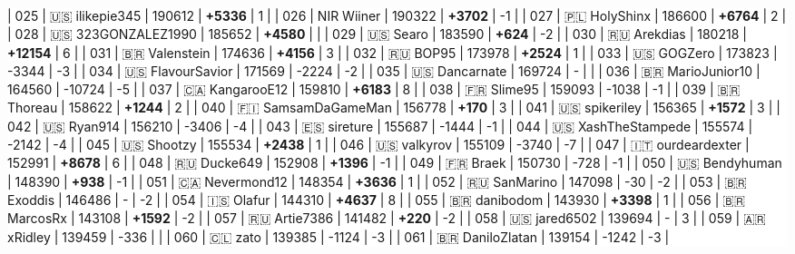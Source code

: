 | 025 | 🇺🇸 ilikepie345 | 190612 | **+5336** | 1 |
| 026 | NIR Wiiner | 190322 | **+3702** | -1 |
| 027 | 🇵🇱 HolyShinx | 186600 | **+6764** | 2 |
| 028 | 🇺🇸 323GONZALEZ1990 | 185652 | **+4580** | |
| 029 | 🇺🇸 Searo | 183590 | **+624** | -2 |
| 030 | 🇷🇺 Arekdias | 180218 | **+12154** | 6 |
| 031 | 🇧🇷 Valenstein | 174636 | **+4156** | 3 |
| 032 | 🇷🇺 BOP95 | 173978 | **+2524** | 1 |
| 033 | 🇺🇸 GOGZero | 173823 | -3344 | -3 |
| 034 | 🇺🇸 FlavourSavior | 171569 | -2224 | -2 |
| 035 | 🇺🇸 Dancarnate | 169724 | - | |
| 036 | 🇧🇷 MarioJunior10 | 164560 | -10724 | -5 |
| 037 | 🇨🇦 KangarooE12 | 159810 | **+6183** | 8 |
| 038 | 🇫🇷 Slime95 | 159093 | -1038 | -1 |
| 039 | 🇧🇷 Thoreau | 158622 | **+1244** | 2 |
| 040 | 🇫🇮 SamsamDaGameMan | 156778 | **+170** | 3 |
| 041 | 🇺🇸 spikeriley | 156365 | **+1572** | 3 |
| 042 | 🇺🇸 Ryan914 | 156210 | -3406 | -4 |
| 043 | 🇪🇸 sireture | 155687 | -1444 | -1 |
| 044 | 🇺🇸 XashTheStampede | 155574 | -2142 | -4 |
| 045 | 🇺🇸 Shootzy | 155534 | **+2438** | 1 |
| 046 | 🇺🇸 valkyrov | 155109 | -3740 | -7 |
| 047 | 🇮🇹 ourdeardexter | 152991 | **+8678** | 6 |
| 048 | 🇷🇺 Ducke649 | 152908 | **+1396** | -1 |
| 049 | 🇫🇷 Braek | 150730 | -728 | -1 |
| 050 | 🇺🇸 Bendyhuman | 148390 | **+938** | -1 |
| 051 | 🇨🇦 Nevermond12 | 148354 | **+3636** | 1 |
| 052 | 🇷🇺 SanMarino | 147098 | -30 | -2 |
| 053 | 🇧🇷 Exoddis | 146486 | - | -2 |
| 054 | 🇮🇸 Olafur | 144310 | **+4637** | 8 |
| 055 | 🇧🇷 danibodom | 143930 | **+3398** | 1 |
| 056 | 🇧🇷 MarcosRx | 143108 | **+1592** | -2 |
| 057 | 🇷🇺 Artie7386 | 141482 | **+220** | -2 |
| 058 | 🇺🇸 jared6502 | 139694 | - | 3 |
| 059 | 🇦🇷 xRidley | 139459 | -336 | |
| 060 | 🇨🇱 zato | 139385 | -1124 | -3 |
| 061 | 🇧🇷 DaniloZlatan | 139154 | -1242 | -3 |
